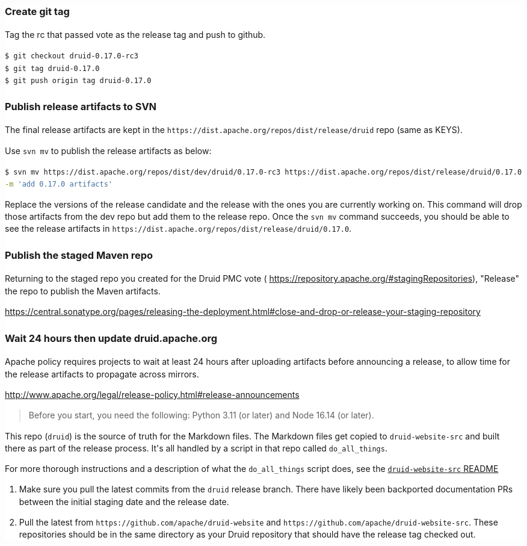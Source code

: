### Create git tag

Tag the rc that passed vote as the release tag and push to github.

```bash
$ git checkout druid-0.17.0-rc3
$ git tag druid-0.17.0
$ git push origin tag druid-0.17.0
```

### Publish release artifacts to SVN

The final release artifacts are kept in the `https://dist.apache.org/repos/dist/release/druid` repo (same as KEYS).

Use `svn mv` to publish the release artifacts as below:

```bash
$ svn mv https://dist.apache.org/repos/dist/dev/druid/0.17.0-rc3 https://dist.apache.org/repos/dist/release/druid/0.17.0 -m 'add 0.17.0 artifacts'
```

Replace the versions of the release candidate and the release with the ones you are currently working on. This command will drop those artifacts from the dev repo but add them to the release repo.
Once the `svn mv` command succeeds, you should be able to see the release artifacts in `https://dist.apache.org/repos/dist/release/druid/0.17.0`.

### Publish the staged Maven repo
Returning to the staged repo you created for the Druid PMC vote ( https://repository.apache.org/#stagingRepositories), "Release" the repo to publish the Maven artifacts.

https://central.sonatype.org/pages/releasing-the-deployment.html#close-and-drop-or-release-your-staging-repository


### Wait 24 hours then update druid.apache.org

Apache policy requires projects to wait at least 24 hours after uploading artifacts before announcing a release, to allow time for the release artifacts to propagate across mirrors.

http://www.apache.org/legal/release-policy.html#release-announcements

> Before you start, you need the following: Python 3.11 (or later) and Node 16.14 (or later).

This repo (`druid`) is the source of truth for the Markdown files. The Markdown files get copied to `druid-website-src` and built there as part of the release process. It's all handled by a script in that repo  called `do_all_things`.

For more thorough instructions and a description of what the `do_all_things` script does, see the [`druid-website-src` README](https://github.com/apache/druid-website-src)

1. Make sure you pull the latest commits from the `druid` release branch. There have likely been backported documentation PRs between the initial staging date and the release date.

2. Pull the latest from `https://github.com/apache/druid-website` and `https://github.com/apache/druid-website-src`. These repositories should be in the same directory as your Druid repository that should have the release tag checked out.
